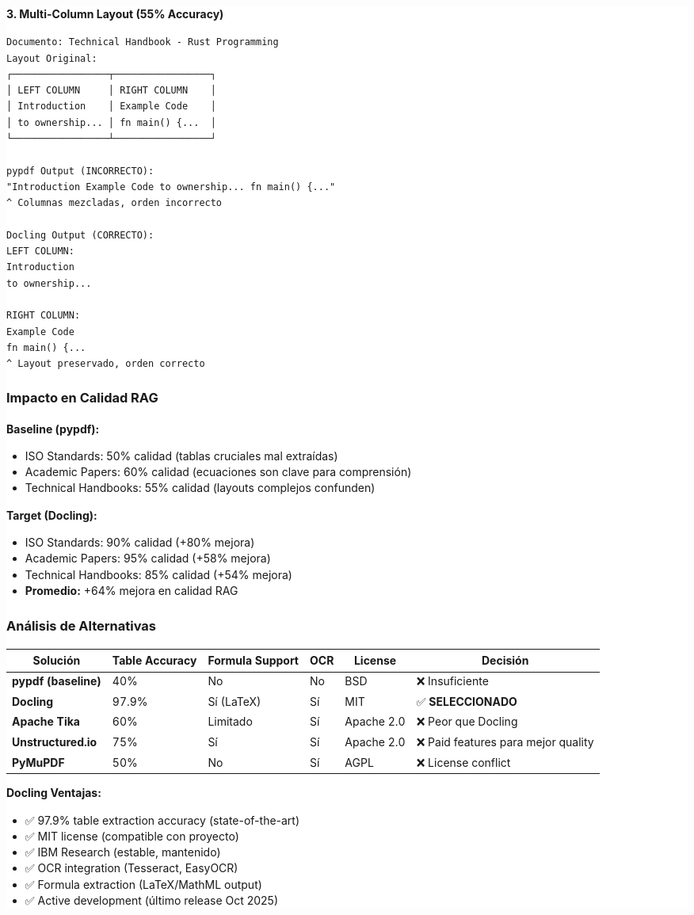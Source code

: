 
**3. Multi-Column Layout (55% Accuracy)**
```
Documento: Technical Handbook - Rust Programming
Layout Original:
┌─────────────────┬─────────────────┐
│ LEFT COLUMN     │ RIGHT COLUMN    │
│ Introduction    │ Example Code    │
│ to ownership... │ fn main() {...  │
└─────────────────┴─────────────────┘

pypdf Output (INCORRECTO):
"Introduction Example Code to ownership... fn main() {..."
^ Columnas mezcladas, orden incorrecto

Docling Output (CORRECTO):
LEFT COLUMN:
Introduction
to ownership...

RIGHT COLUMN:
Example Code
fn main() {...
^ Layout preservado, orden correcto
```

### Impacto en Calidad RAG

**Baseline (pypdf):**
- ISO Standards: 50% calidad (tablas cruciales mal extraídas)
- Academic Papers: 60% calidad (ecuaciones son clave para comprensión)
- Technical Handbooks: 55% calidad (layouts complejos confunden)

**Target (Docling):**
- ISO Standards: 90% calidad (+80% mejora)
- Academic Papers: 95% calidad (+58% mejora)
- Technical Handbooks: 85% calidad (+54% mejora)
- **Promedio:** +64% mejora en calidad RAG

### Análisis de Alternativas

| Solución | Table Accuracy | Formula Support | OCR | License | Decisión |
|----------|----------------|-----------------|-----|---------|----------|
| **pypdf (baseline)** | 40% | No | No | BSD | ❌ Insuficiente |
| **Docling** | 97.9% | Sí (LaTeX) | Sí | MIT | ✅ **SELECCIONADO** |
| **Apache Tika** | 60% | Limitado | Sí | Apache 2.0 | ❌ Peor que Docling |
| **Unstructured.io** | 75% | Sí | Sí | Apache 2.0 | ❌ Paid features para mejor quality |
| **PyMuPDF** | 50% | No | Sí | AGPL | ❌ License conflict |

**Docling Ventajas:**
- ✅ 97.9% table extraction accuracy (state-of-the-art)
- ✅ MIT license (compatible con proyecto)
- ✅ IBM Research (estable, mantenido)
- ✅ OCR integration (Tesseract, EasyOCR)
- ✅ Formula extraction (LaTeX/MathML output)
- ✅ Active development (último release Oct 2025)
